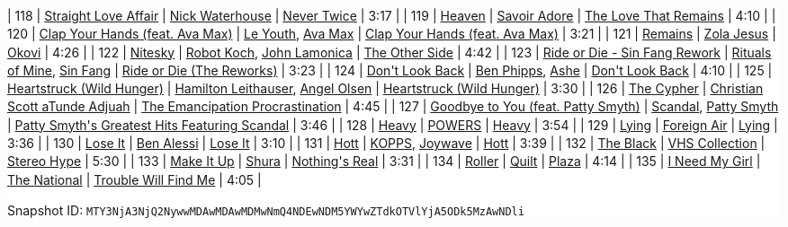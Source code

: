 | 118 | [Straight Love Affair](https://open.spotify.com/track/78diYYryH5ZTeFY7HZ98aL) | [Nick Waterhouse](https://open.spotify.com/artist/0V7uVrIYr4FwFvUN9S4kYr) | [Never Twice](https://open.spotify.com/album/1gzWphTk6PqMZ5qWbVaBk4) | 3:17 |
| 119 | [Heaven](https://open.spotify.com/track/6in2bHLe8kxQ3UlMGCqdKq) | [Savoir Adore](https://open.spotify.com/artist/2weMnYqCmtNUrSLAJq5dD8) | [The Love That Remains](https://open.spotify.com/album/010YdJ7bxE2y1C2f6EVbV2) | 4:10 |
| 120 | [Clap Your Hands \(feat\. Ava Max\)](https://open.spotify.com/track/4hMReJho3x1AuxXbpzy4mL) | [Le Youth](https://open.spotify.com/artist/1Zz6NBe8UIZjm88TvehFtx), [Ava Max](https://open.spotify.com/artist/4npEfmQ6YuiwW1GpUmaq3F) | [Clap Your Hands \(feat\. Ava Max\)](https://open.spotify.com/album/6vikB1RjcY0bxdKczyrY5Y) | 3:21 |
| 121 | [Remains](https://open.spotify.com/track/1lvhvwnEIyuytoIzktwJ7B) | [Zola Jesus](https://open.spotify.com/artist/78OKNrjc3BvniYTqvpOp6P) | [Okovi](https://open.spotify.com/album/0ObRnroCwS1JQZUMOgQj3X) | 4:26 |
| 122 | [Nitesky](https://open.spotify.com/track/3RiN8F6UtX8ko5fqjZKqGf) | [Robot Koch](https://open.spotify.com/artist/47V6nyjOrUR98qv6gkYssI), [John Lamonica](https://open.spotify.com/artist/7iQOdHw17WUZ43FfsSFxte) | [The Other Side](https://open.spotify.com/album/1ndz7Yi8krQq42xXWTQ25I) | 4:42 |
| 123 | [Ride or Die \- Sin Fang Rework](https://open.spotify.com/track/4QdbtDYX1yMM2p4o9zA9NI) | [Rituals of Mine](https://open.spotify.com/artist/2diXk6bGS18SxXeoINo8MQ), [Sin Fang](https://open.spotify.com/artist/7xsi0kBJ58yWMu4WXFYPHU) | [Ride or Die \(The Reworks\)](https://open.spotify.com/album/48mdqZxNuA4Vh7gac0P9KL) | 3:23 |
| 124 | [Don't Look Back](https://open.spotify.com/track/0zcrKmyOJAG2GfrozQ5YcU) | [Ben Phipps](https://open.spotify.com/artist/4gdU6QYD0tktQA9AHdcNn4), [Ashe](https://open.spotify.com/artist/6P5NO5hzJbuOqSdyPB7SJM) | [Don't Look Back](https://open.spotify.com/album/5q4LYgykkZEg6peDIyfHZ4) | 4:10 |
| 125 | [Heartstruck \(Wild Hunger\)](https://open.spotify.com/track/2aoPczdg7KqPieRRCBePkq) | [Hamilton Leithauser](https://open.spotify.com/artist/3ZXXJ9nO1Dn9B0AJ25eAQY), [Angel Olsen](https://open.spotify.com/artist/6mKqFxGMS5TGDZI3XkT5Rt) | [Heartstruck \(Wild Hunger\)](https://open.spotify.com/album/4kspVltUa0wpOoShrZeNoA) | 3:30 |
| 126 | [The Cypher](https://open.spotify.com/track/51UYjLDWxwUmPKfwEInFgn) | [Christian Scott aTunde Adjuah](https://open.spotify.com/artist/2q37Nw8NND2z1T1KU5XVfn) | [The Emancipation Procrastination](https://open.spotify.com/album/7Iuool6Ua5SDdWUCifWDCA) | 4:45 |
| 127 | [Goodbye to You \(feat\. Patty Smyth\)](https://open.spotify.com/track/3VoBZSg9JsSyEv6e8vUViA) | [Scandal](https://open.spotify.com/artist/3RFGnJaDVOyxL9YcFaKatu), [Patty Smyth](https://open.spotify.com/artist/2dgfCEMSVETFp29mRpiFpz) | [Patty Smyth's Greatest Hits Featuring Scandal](https://open.spotify.com/album/0m1GeQ9X0dRcHknRxKIvUA) | 3:46 |
| 128 | [Heavy](https://open.spotify.com/track/0OBIHrjv88N4SEtf2INos5) | [POWERS](https://open.spotify.com/artist/0PGB0xsAyDqHHlvNQcgq5S) | [Heavy](https://open.spotify.com/album/3VGh9KUcS8f348pAwwPiev) | 3:54 |
| 129 | [Lying](https://open.spotify.com/track/5CQbZw5NAdgkI0BAGgWJRa) | [Foreign Air](https://open.spotify.com/artist/5ApQnMT6oR8eLguf24xb9S) | [Lying](https://open.spotify.com/album/01vQmjhuP9elPIITPJue5T) | 3:36 |
| 130 | [Lose It](https://open.spotify.com/track/3mtBhVkBzQT7IyEsDVTxJ2) | [Ben Alessi](https://open.spotify.com/artist/4M88y0JcR2TS56CBoRzZSo) | [Lose It](https://open.spotify.com/album/3wg02jWmx2TgIKOC5f5PPd) | 3:10 |
| 131 | [Hott](https://open.spotify.com/track/6XdR8493N2ZIi2YiQyZet6) | [KOPPS](https://open.spotify.com/artist/3weGdWrlXcB3pcoctU1BDK), [Joywave](https://open.spotify.com/artist/1UfzhwcOR4yfX7yHTPfC9m) | [Hott](https://open.spotify.com/album/17oG5CMoLshXy72JIMNH0F) | 3:39 |
| 132 | [The Black](https://open.spotify.com/track/38o2vvPAw11LPANpT0kiVk) | [VHS Collection](https://open.spotify.com/artist/2Nvaq4y2ygxIqfwXyz0HeH) | [Stereo Hype](https://open.spotify.com/album/1alMH1bolfUTTtsJZyGLwg) | 5:30 |
| 133 | [Make It Up](https://open.spotify.com/track/0oInDc8Q0nc8I6mKIliCfk) | [Shura](https://open.spotify.com/artist/1qpR5mURxk3d8f6mww6uKT) | [Nothing's Real](https://open.spotify.com/album/2igeHhP9UZ7ko10H1K0DbP) | 3:31 |
| 134 | [Roller](https://open.spotify.com/track/5di8kYa0GOK3wEI0ZECcXL) | [Quilt](https://open.spotify.com/artist/0S4yEUTvpxWhfXux925405) | [Plaza](https://open.spotify.com/album/2jT4DbuDmofOryMYKXIVBS) | 4:14 |
| 135 | [I Need My Girl](https://open.spotify.com/track/50M7nY1oQuNHecs0ahWAtI) | [The National](https://open.spotify.com/artist/2cCUtGK9sDU2EoElnk0GNB) | [Trouble Will Find Me](https://open.spotify.com/album/4OI9hKTm1QMRQunqHCfSSL) | 4:05 |

Snapshot ID: `MTY3NjA3NjQ2NywwMDAwMDAwMDMwNmQ4NDEwNDM5YWYwZTdkOTVlYjA5ODk5MzAwNDli`
